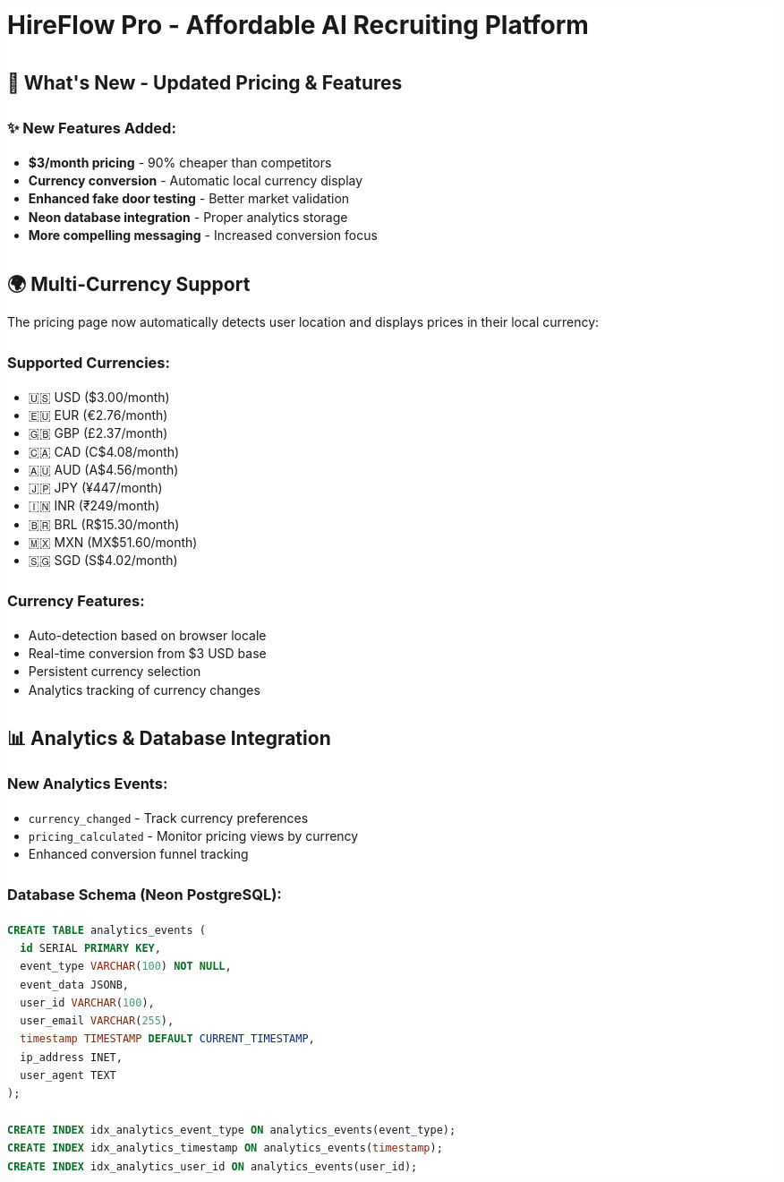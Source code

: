 # HireFlow Pro - Affordable AI Recruiting Platform

## 🚀 What's New - Updated Pricing & Features

### ✨ New Features Added:
- **$3/month pricing** - 90% cheaper than competitors
- **Currency conversion** - Automatic local currency display
- **Enhanced fake door testing** - Better market validation
- **Neon database integration** - Proper analytics storage
- **More compelling messaging** - Increased conversion focus

## 🌍 Multi-Currency Support

The pricing page now automatically detects user location and displays prices in their local currency:

### Supported Currencies:
- 🇺🇸 USD ($3.00/month)
- 🇪🇺 EUR (€2.76/month) 
- 🇬🇧 GBP (£2.37/month)
- 🇨🇦 CAD (C$4.08/month)
- 🇦🇺 AUD (A$4.56/month)
- 🇯🇵 JPY (¥447/month)
- 🇮🇳 INR (₹249/month)
- 🇧🇷 BRL (R$15.30/month)
- 🇲🇽 MXN (MX$51.60/month)
- 🇸🇬 SGD (S$4.02/month)

### Currency Features:
- Auto-detection based on browser locale
- Real-time conversion from $3 USD base
- Persistent currency selection
- Analytics tracking of currency changes

## 📊 Analytics & Database Integration

### New Analytics Events:
- `currency_changed` - Track currency preferences
- `pricing_calculated` - Monitor pricing views by currency
- Enhanced conversion funnel tracking

### Database Schema (Neon PostgreSQL):
```sql
CREATE TABLE analytics_events (
  id SERIAL PRIMARY KEY,
  event_type VARCHAR(100) NOT NULL,
  event_data JSONB,
  user_id VARCHAR(100),
  user_email VARCHAR(255),
  timestamp TIMESTAMP DEFAULT CURRENT_TIMESTAMP,
  ip_address INET,
  user_agent TEXT
);

CREATE INDEX idx_analytics_event_type ON analytics_events(event_type);
CREATE INDEX idx_analytics_timestamp ON analytics_events(timestamp);
CREATE INDEX idx_analytics_user_id ON analytics_events(user_id);
```
